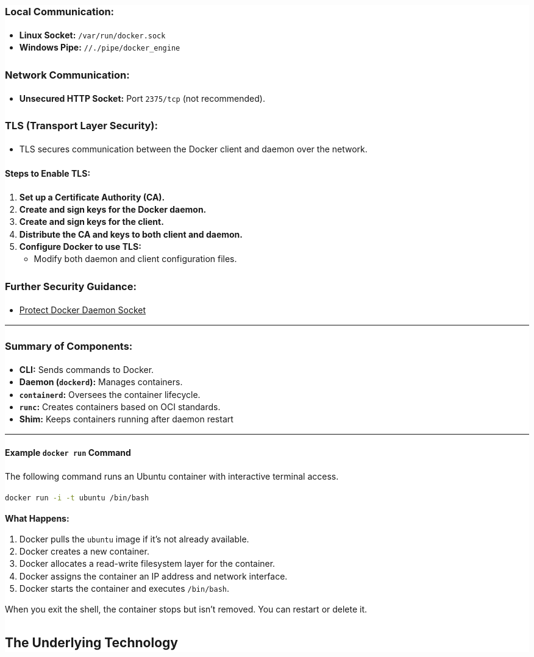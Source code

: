 ### **Local Communication:**  
- **Linux Socket:** `/var/run/docker.sock`  
- **Windows Pipe:** `//./pipe/docker_engine`  

### **Network Communication:**  
- **Unsecured HTTP Socket:** Port `2375/tcp` (not recommended).  

### **TLS (Transport Layer Security):**  
- TLS secures communication between the Docker client and daemon over the network.

#### **Steps to Enable TLS:**
1. **Set up a Certificate Authority (CA).**  
2. **Create and sign keys for the Docker daemon.**  
3. **Create and sign keys for the client.**  
4. **Distribute the CA and keys to both client and daemon.**  
5. **Configure Docker to use TLS:**  
   - Modify both daemon and client configuration files.

### **Further Security Guidance:**  
- [Protect Docker Daemon Socket](https://docs.docker.com/engine/security/protect-access/)

---

### **Summary of Components:**
- **CLI:** Sends commands to Docker.  
- **Daemon (`dockerd`):** Manages containers.  
- **`containerd`:** Oversees the container lifecycle.  
- **`runc`:** Creates containers based on OCI standards.  
- **Shim:** Keeps containers running after daemon restart

---


#### Example `docker run` Command

The following command runs an Ubuntu container with interactive terminal access.

```bash
docker run -i -t ubuntu /bin/bash
```

**What Happens:**
1. Docker pulls the `ubuntu` image if it’s not already available.
2. Docker creates a new container.
3. Docker allocates a read-write filesystem layer for the container.
4. Docker assigns the container an IP address and network interface.
5. Docker starts the container and executes `/bin/bash`.

When you exit the shell, the container stops but isn’t removed. You can restart or delete it.

## The Underlying Technology
